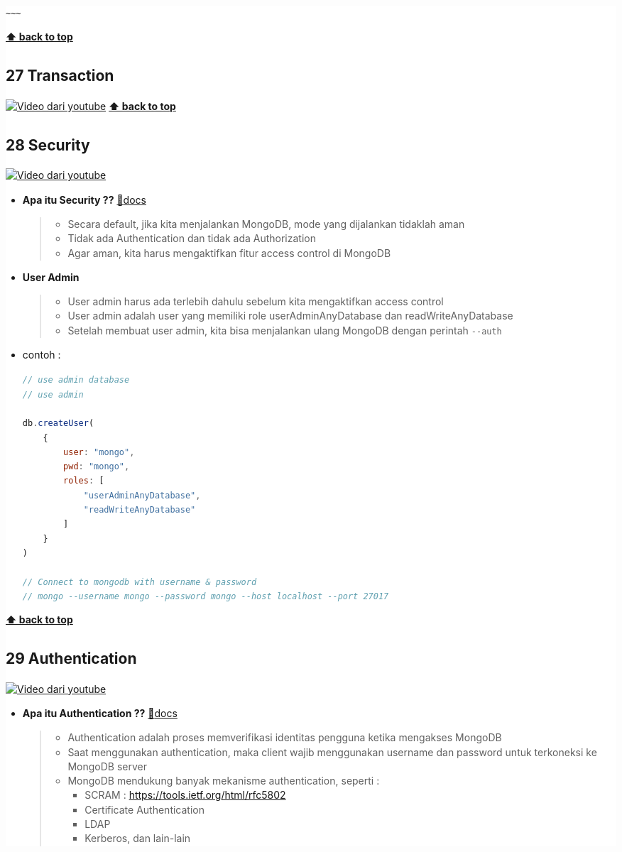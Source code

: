     ~~~

**[⬆ back to top](#top)**

## 27 Transaction
[![Video dari youtube](http://img.youtube.com/vi/RP5Q7u52dZ4/0.jpg)](http://www.youtube.com/watch?v=RP5Q7u52dZ4)
**[⬆ back to top](#top)**

## 28 Security
[![Video dari youtube](http://img.youtube.com/vi/p_5XexsCLNw/0.jpg)](http://www.youtube.com/watch?v=p_5XexsCLNw)

+ **Apa itu Security ??** [:link:docs](https://docs.mongodb.com/manual/tutorial/enable-authentication/)
    > - Secara default, jika kita menjalankan MongoDB, mode yang dijalankan tidaklah aman
    > - Tidak ada Authentication dan tidak ada Authorization
    > - Agar aman, kita harus mengaktifkan fitur access control di MongoDB

+ **User Admin** 
    > - User admin harus ada terlebih dahulu sebelum kita mengaktifkan access control
    > - User admin adalah user yang memiliki role userAdminAnyDatabase dan readWriteAnyDatabase
    > - Setelah membuat user admin, kita bisa menjalankan ulang MongoDB dengan perintah `--auth`

+ contoh :  
    ~~~ javascript
    // use admin database
    // use admin

    db.createUser(
        {
            user: "mongo",
            pwd: "mongo",
            roles: [ 
                "userAdminAnyDatabase",
                "readWriteAnyDatabase" 
            ]
        }
    )

    // Connect to mongodb with username & password
    // mongo --username mongo --password mongo --host localhost --port 27017

    ~~~

**[⬆ back to top](#top)**

## 29 Authentication
[![Video dari youtube](http://img.youtube.com/vi/7-HqgNofQsc/0.jpg)](http://www.youtube.com/watch?v=7-HqgNofQsc)

+ **Apa itu Authentication ??** [:link:docs](https://docs.mongodb.com/manual/core/authentication/)
    > - Authentication adalah proses memverifikasi identitas pengguna ketika mengakses MongoDB
    > - Saat menggunakan authentication, maka client wajib menggunakan username dan password untuk terkoneksi ke MongoDB server
    > - MongoDB mendukung banyak mekanisme authentication, seperti :
    >   - SCRAM : https://tools.ietf.org/html/rfc5802
    >   - Certificate Authentication
    >   - LDAP
    >   - Kerberos, dan lain-lain
